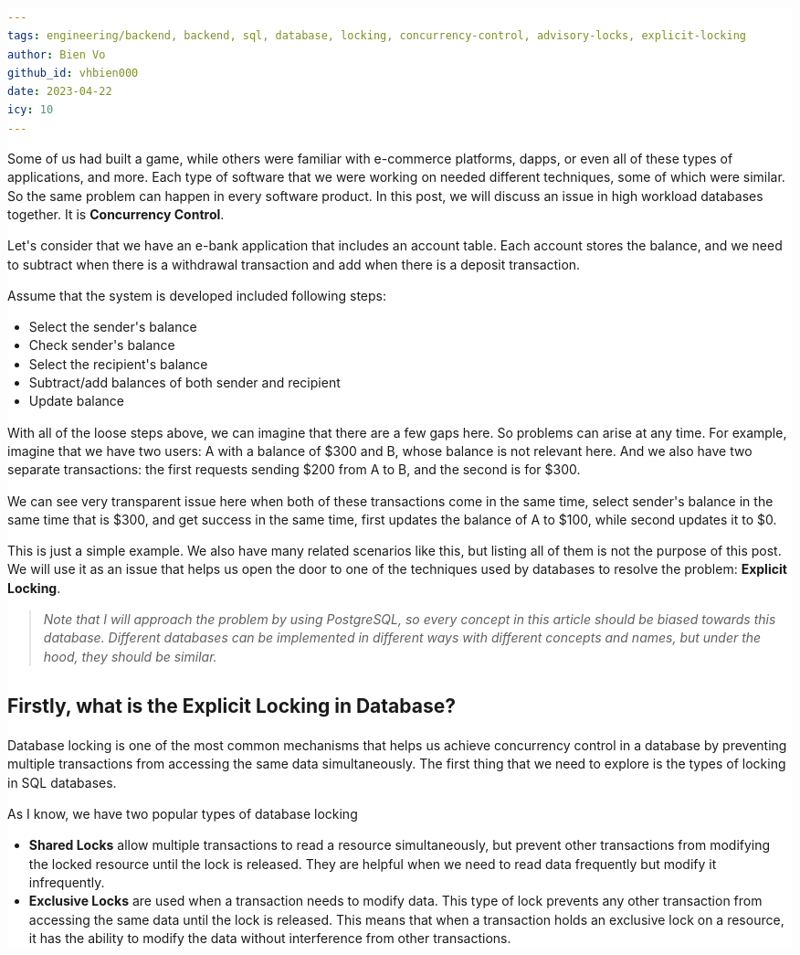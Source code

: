 ```yaml
---
tags: engineering/backend, backend, sql, database, locking, concurrency-control, advisory-locks, explicit-locking
author: Bien Vo
github_id: vhbien000
date: 2023-04-22
icy: 10
---
```


Some of us had built a game, while others were familiar with e-commerce platforms, dapps, or even all of these types of applications, and more. Each type of software that we were working on needed different techniques, some of which were similar. So the same problem can happen in every software product. In this post, we will discuss an issue in high workload databases together. It is **Concurrency Control**.

Let's consider that we have an e-bank application that includes an account table. Each account stores the balance, and we need to subtract when there is a withdrawal transaction and add when there is a deposit transaction.

Assume that the system is developed included following steps:
* Select the sender's balance
* Check sender's balance
* Select the recipient's balance
* Subtract/add balances of both sender and recipient
* Update balance

With all of the loose steps above, we can imagine that there are a few gaps here. So problems can arise at any time. For example, imagine that we have two users: A with a balance of \$300 and B, whose balance is not relevant here. And we also have two separate transactions: the first requests sending \$200 from A to B, and the second is for \$300.

We can see very transparent issue here when both of these transactions come in the same time, select sender's balance in the same time that is $300, and get success in the same time, first updates the balance of A to \$100, while second updates it to \$0.

This is just a simple example. We also have many related scenarios like this, but listing all of them is not the purpose of this post. We will use it as an issue that helps us open the door to one of the techniques used by databases to resolve the problem: **Explicit Locking**.

> *Note that I will approach the problem by using PostgreSQL, so every concept in this article should be biased towards this database. Different databases can be implemented in different ways with different concepts and names, but under the hood, they should be similar.*


## Firstly, what is the Explicit Locking in Database?

Database locking is one of the most common mechanisms that helps us achieve concurrency control in a database by preventing multiple transactions from accessing the same data simultaneously. The first thing that we need to explore is the types of locking in SQL databases.

As I know, we have two popular types of database locking

* **Shared Locks** allow multiple transactions to read a resource simultaneously, but prevent other transactions from modifying the locked resource until the lock is released. They are helpful when we need to read data frequently but modify it infrequently.
* **Exclusive Locks** are used when a transaction needs to modify data. This type of lock prevents any other transaction from accessing the same data until the lock is released. This means that when a transaction holds an exclusive lock on a resource, it has the ability to modify the data without interference from other transactions.
